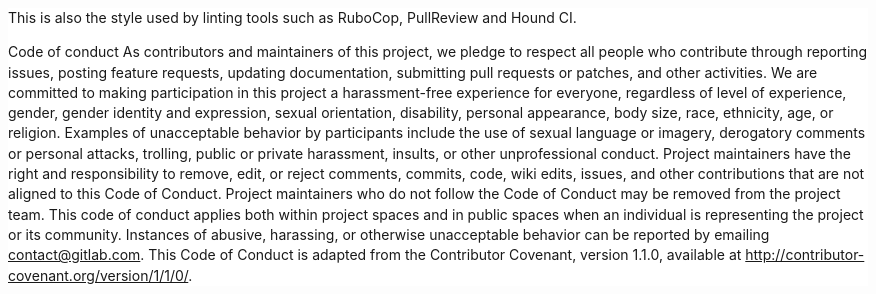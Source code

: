 
This is also the style used by linting tools such as
RuboCop,
PullReview and Hound CI.

Code of conduct
As contributors and maintainers of this project, we pledge to respect all
people who contribute through reporting issues, posting feature requests,
updating documentation, submitting pull requests or patches, and other
activities.
We are committed to making participation in this project a harassment-free
experience for everyone, regardless of level of experience, gender, gender
identity and expression, sexual orientation, disability, personal appearance,
body size, race, ethnicity, age, or religion.
Examples of unacceptable behavior by participants include the use of sexual
language or imagery, derogatory comments or personal attacks, trolling, public
or private harassment, insults, or other unprofessional conduct.
Project maintainers have the right and responsibility to remove, edit, or
reject comments, commits, code, wiki edits, issues, and other contributions
that are not aligned to this Code of Conduct. Project maintainers who do not
follow the Code of Conduct may be removed from the project team.
This code of conduct applies both within project spaces and in public spaces
when an individual is representing the project or its community.
Instances of abusive, harassing, or otherwise unacceptable behavior can be
reported by emailing contact@gitlab.com.
This Code of Conduct is adapted from the Contributor Covenant, version 1.1.0,
available at http://contributor-covenant.org/version/1/1/0/.
